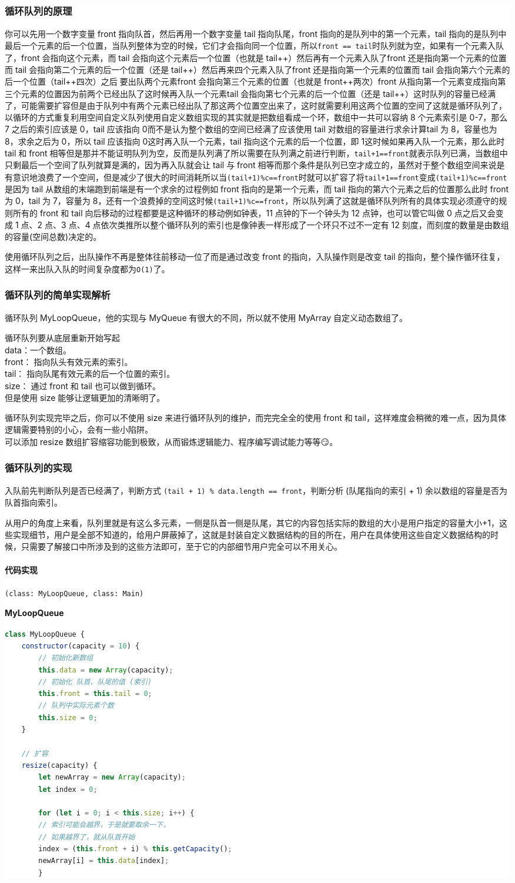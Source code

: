 ### 循环队列的原理

你可以先用一个数字变量 front 指向队首，然后再用一个数字变量 tail 指向队尾，front 指向的是队列中的第一个元素，tail 指向的是队列中最后一个元素的后一个位置，当队列整体为空的时候，它们才会指向同一个位置，所以`front == tail`时队列就为空，如果有一个元素入队了，front 会指向这个元素，而 tail 会指向这个元素后一个位置（也就是 tail++）然后再有一个元素入队了front 还是指向第一个元素的位置而 tail 会指向第二个元素的后一个位置（还是 tail++）然后再来四个元素入队了front 还是指向第一个元素的位置而 tail 会指向第六个元素的后一个位置（tail++四次）之后 要出队两个元素front 会指向第三个元素的位置（也就是 front++两次）front 从指向第一个元素变成指向第三个元素的位置因为前两个已经出队了这时候再入队一个元素tail 会指向第七个元素的后一个位置（还是 tail++）这时队列的容量已经满了，可能需要扩容但是由于队列中有两个元素已经出队了那这两个位置空出来了，这时就需要利用这两个位置的空间了这就是循环队列了，以循环的方式重复利用空间自定义队列使用自定义数组实现的其实就是把数组看成一个环，数组中一共可以容纳 8 个元素索引是 0-7，那么 7 之后的索引应该是 0，tail 应该指向 0而不是认为整个数组的空间已经满了应该使用 tail 对数组的容量进行求余计算tail 为 8，容量也为 8，求余之后为 0，所以 tail 应该指向 0这时再入队一个元素，tail 指向这个元素的后一个位置，即 1这时候如果再入队一个元素，那么此时 tail 和 front 相等但是那并不能证明队列为空，反而是队列满了所以需要在队列满之前进行判断，`tail+1==front`就表示队列已满，当数组中只剩最后一个空间了队列就算是满的，因为再入队就会让 tail 与 front 相等而那个条件是队列已空才成立的，虽然对于整个数组空间来说是有意识地浪费了一个空间，但是减少了很大的时间消耗所以当`(tail+1)%c==front`时就可以扩容了将`tail+1==front`变成`(tail+1)%c==front`是因为   tail 从数组的末端跑到前端是有一个求余的过程例如 front 指向的是第一个元素，而 tail 指向的第六个元素之后的位置那么此时 front 为 0，tail 为 7，容量为 8，还有一个浪费掉的空间这时候`(tail+1)%c==front`，所以队列满了这就是循环队列所有的具体实现必须遵守的规则所有的 front 和 tail 向后移动的过程都要是这种循环的移动例如钟表，11 点钟的下一个钟头为 12 点钟，也可以管它叫做 0 点之后又会变成 1 点、2 点、3 点、4 点依次类推所以整个循环队列的索引也是像钟表一样形成了一个环只不过不一定有 12 刻度，而刻度的数量是由数组的容量(空间总数)决定的。   

使用循环队列之后，出队操作不再是整体往前移动一位了而是通过改变 front 的指向，入队操作则是改变 tail 的指向，整个操作循环往复，这样一来出队入队的时间复杂度都为`O(1)`了。

### 循环队列的简单实现解析

循环队列 MyLoopQueue，他的实现与 MyQueue 有很大的不同，所以就不使用 MyArray 自定义动态数组了。   

循环队列要从底层重新开始写起   
data：一个数组。   
front： 指向队头有效元素的索引。   
tail： 指向队尾有效元素的后一个位置的索引。   
size： 通过 front 和 tail 也可以做到循环。   
但是使用 size 能够让逻辑更加的清晰明了。

循环队列实现完毕之后，你可以不使用 size 来进行循环队列的维护，而完完全全的使用 front 和 tail，这样难度会稍微的难一点，因为具体逻辑需要特别的小心，会有一些小陷阱。   
可以添加 resize 数组扩容缩容功能到极致，从而锻炼逻辑能力、程序编写调试能力等等😏。

### 循环队列的实现

入队前先判断队列是否已经满了，判断方式 `(tail + 1) % data.length == front`，判断分析 (队尾指向的索引 + 1) 余以数组的容量是否为队首指向索引。

从用户的角度上来看，队列里就是有这么多元素，一侧是队首一侧是队尾，其它的内容包括实际的数组的大小是用户指定的容量大小+1，这些实现细节，用户是全部不知道的，给用户屏蔽掉了，这就是封装自定义数据结构的目的所在，用户在具体使用这些自定义数据结构的时候，只需要了解接口中所涉及到的这些方法即可，至于它的内部细节用户完全可以不用关心。

#### 代码实现

`(class: MyLoopQueue, class: Main)`

**MyLoopQueue**

```js
class MyLoopQueue {
    constructor(capacity = 10) {
        // 初始化新数组
        this.data = new Array(capacity);
        // 初始化 队首、队尾的值 (索引)
        this.front = this.tail = 0;
        // 队列中实际元素个数
        this.size = 0;
    }

    // 扩容
    resize(capacity) {
        let newArray = new Array(capacity);
        let index = 0;

        for (let i = 0; i < this.size; i++) {
        // 索引可能会越界，于是就要取余一下，
        // 如果越界了，就从队首开始
        index = (this.front + i) % this.getCapacity();
        newArray[i] = this.data[index];
        }
```